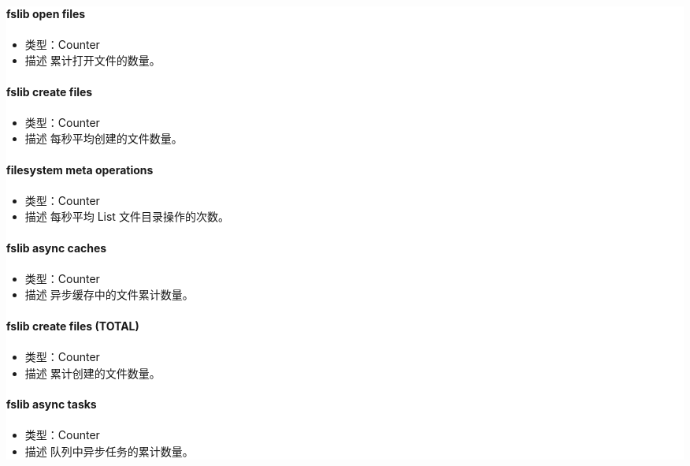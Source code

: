 #### fslib open files

- 类型：Counter
- 描述 累计打开文件的数量。

#### fslib create files

- 类型：Counter
- 描述 每秒平均创建的文件数量。

#### filesystem meta operations

- 类型：Counter
- 描述 每秒平均 List 文件目录操作的次数。

#### fslib async caches

- 类型：Counter
- 描述 异步缓存中的文件累计数量。

#### fslib create files (TOTAL)

- 类型：Counter
- 描述 累计创建的文件数量。

#### fslib async tasks

- 类型：Counter
- 描述 队列中异步任务的累计数量。
